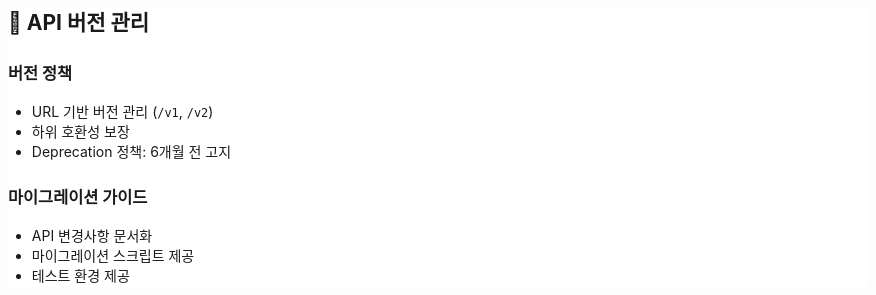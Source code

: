 ## 🔄 API 버전 관리

### 버전 정책
- URL 기반 버전 관리 (`/v1`, `/v2`)
- 하위 호환성 보장
- Deprecation 정책: 6개월 전 고지

### 마이그레이션 가이드
- API 변경사항 문서화
- 마이그레이션 스크립트 제공
- 테스트 환경 제공 
